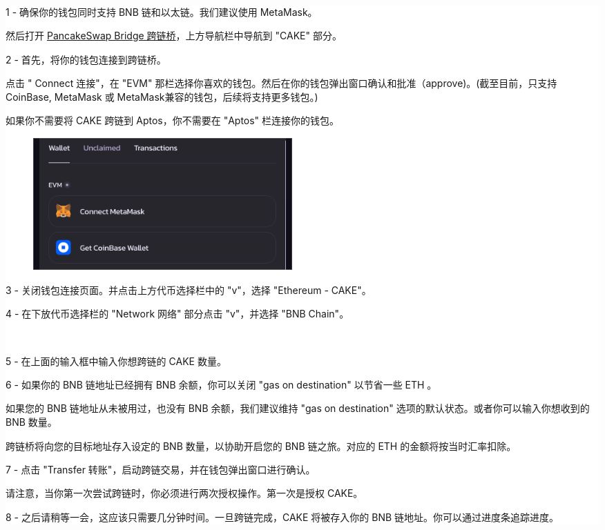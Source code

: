 1 - 确保你的钱包同时支持 BNB 链和以太链。我们建议使用 MetaMask。&#x20;

然后打开 [PancakeSwap Bridge 跨链桥](https://bridge.pancakeswap.finance/)，上方导航栏中导航到 "CAKE" 部分。

2 - 首先，将你的钱包连接到跨链桥。&#x20;

点击 " Connect 连接"，在 "EVM" 那栏选择你喜欢的钱包。然后在你的钱包弹出窗口确认和批准（approve)。(截至目前，只支持 CoinBase, MetaMask 或 MetaMask兼容的钱包，后续将支持更多钱包。)

如果你不需要将 CAKE 跨链到 Aptos，你不需要在 "Aptos" 栏连接你的钱包。

<div align="left">

<figure><img src="../../.gitbook/assets/image (163).png" alt="" width="375"><figcaption></figcaption></figure>

</div>

3 - 关闭钱包连接页面。并点击上方代币选择栏中的 "v"，选择 "Ethereum - CAKE"。

4 - 在下放代币选择栏的 "Network 网络" 部分点击 "v"，并选择 "BNB Chain"。

<div align="left">

<figure><img src="../../.gitbook/assets/image (5) (1).png" alt="" width="375"><figcaption></figcaption></figure>

</div>

5 - 在上面的输入框中输入你想跨链的 CAKE 数量。

6 - 如果你的 BNB 链地址已经拥有 BNB 余额，你可以关闭 "gas on destination" 以节省一些 ETH 。

如果您的 BNB 链地址从未被用过，也没有 BNB 余额，我们建议维持 "gas on destination" 选项的默认状态。或者你可以输入你想收到的 BNB 数量。

跨链桥将向您的目标地址存入设定的 BNB 数量，以协助开启您的 BNB 链之旅。对应的 ETH 的金额将按当时汇率扣除。

7 - 点击 "Transfer 转账"，启动跨链交易，并在钱包弹出窗口进行确认。&#x20;

请注意，当你第一次尝试跨链时，你必须进行两次授权操作。第一次是授权 CAKE。

8 - 之后请稍等一会，这应该只需要几分钟时间。一旦跨链完成，CAKE 将被存入你的 BNB 链地址。你可以通过进度条追踪进度。
